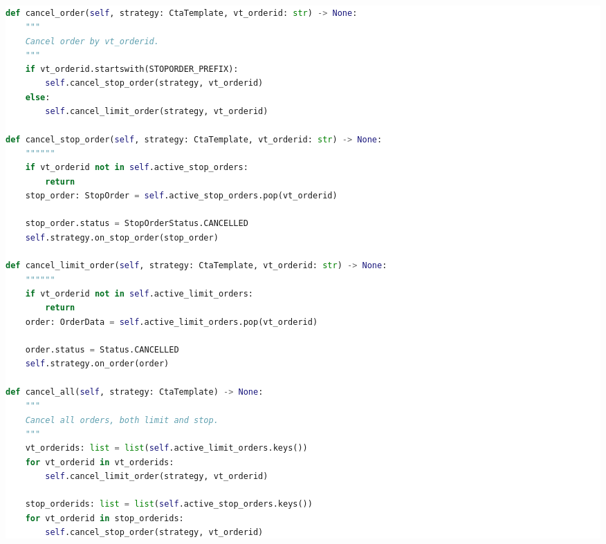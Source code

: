 ```python
def cancel_order(self, strategy: CtaTemplate, vt_orderid: str) -> None:
    """
    Cancel order by vt_orderid.
    """
    if vt_orderid.startswith(STOPORDER_PREFIX):
        self.cancel_stop_order(strategy, vt_orderid)
    else:
        self.cancel_limit_order(strategy, vt_orderid)

def cancel_stop_order(self, strategy: CtaTemplate, vt_orderid: str) -> None:
    """"""
    if vt_orderid not in self.active_stop_orders:
        return
    stop_order: StopOrder = self.active_stop_orders.pop(vt_orderid)

    stop_order.status = StopOrderStatus.CANCELLED
    self.strategy.on_stop_order(stop_order)

def cancel_limit_order(self, strategy: CtaTemplate, vt_orderid: str) -> None:
    """"""
    if vt_orderid not in self.active_limit_orders:
        return
    order: OrderData = self.active_limit_orders.pop(vt_orderid)

    order.status = Status.CANCELLED
    self.strategy.on_order(order)

def cancel_all(self, strategy: CtaTemplate) -> None:
    """
    Cancel all orders, both limit and stop.
    """
    vt_orderids: list = list(self.active_limit_orders.keys())
    for vt_orderid in vt_orderids:
        self.cancel_limit_order(strategy, vt_orderid)

    stop_orderids: list = list(self.active_stop_orders.keys())
    for vt_orderid in stop_orderids:
        self.cancel_stop_order(strategy, vt_orderid)
```